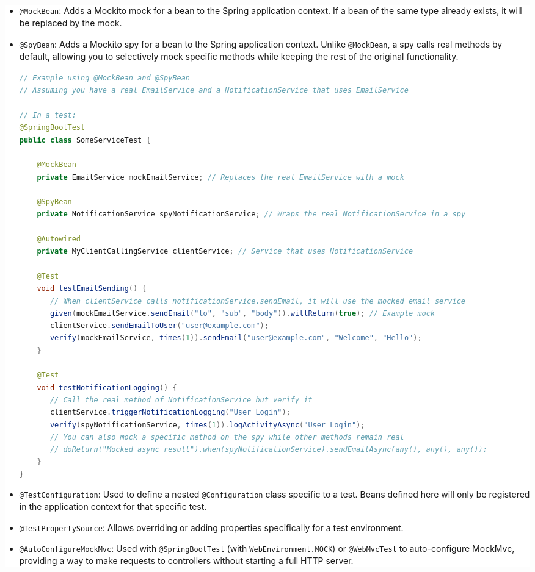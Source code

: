    ```java
   ```

- `@MockBean`: Adds a Mockito mock for a bean to the Spring application context. If a bean of the same type already exists, it will be replaced by the mock.
- `@SpyBean`: Adds a Mockito spy for a bean to the Spring application context. Unlike `@MockBean`, a spy calls real methods by default, allowing you to selectively mock specific methods while keeping the rest of the original functionality.
   ```java   
   // Example using @MockBean and @SpyBean
   // Assuming you have a real EmailService and a NotificationService that uses EmailService

   // In a test:
   @SpringBootTest
   public class SomeServiceTest {

       @MockBean
       private EmailService mockEmailService; // Replaces the real EmailService with a mock

       @SpyBean
       private NotificationService spyNotificationService; // Wraps the real NotificationService in a spy

       @Autowired
       private MyClientCallingService clientService; // Service that uses NotificationService

       @Test
       void testEmailSending() {
          // When clientService calls notificationService.sendEmail, it will use the mocked email service
          given(mockEmailService.sendEmail("to", "sub", "body")).willReturn(true); // Example mock
          clientService.sendEmailToUser("user@example.com");
          verify(mockEmailService, times(1)).sendEmail("user@example.com", "Welcome", "Hello");
       }

       @Test
       void testNotificationLogging() {
          // Call the real method of NotificationService but verify it
          clientService.triggerNotificationLogging("User Login");
          verify(spyNotificationService, times(1)).logActivityAsync("User Login");
          // You can also mock a specific method on the spy while other methods remain real
          // doReturn("Mocked async result").when(spyNotificationService).sendEmailAsync(any(), any(), any());
       }
   }
  ```

- `@TestConfiguration`: Used to define a nested `@Configuration` class specific to a test. Beans defined here will only be registered in the application context for that specific test.
- `@TestPropertySource`: Allows overriding or adding properties specifically for a test environment.
- `@AutoConfigureMockMvc`: Used with `@SpringBootTest` (with `WebEnvironment.MOCK`) or `@WebMvcTest` to auto-configure MockMvc, providing a way to make requests to controllers without starting a full HTTP server.
